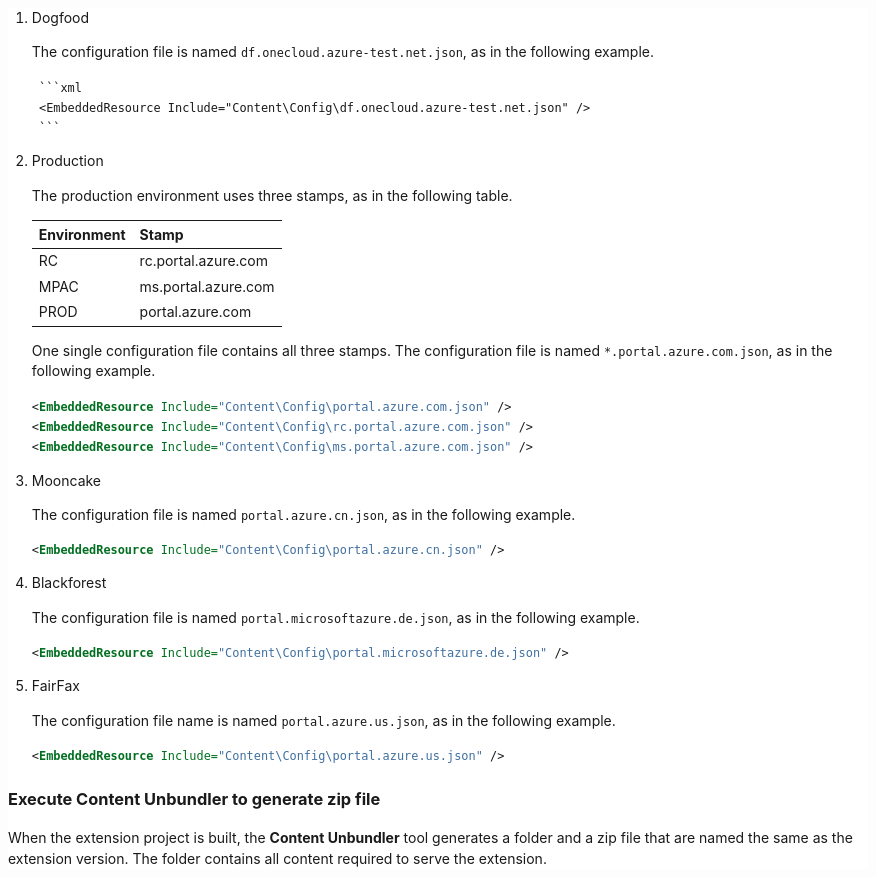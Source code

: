 1. Dogfood 

    The configuration file is named  `df.onecloud.azure-test.net.json`, as in the following example.

        ```xml
        <EmbeddedResource Include="Content\Config\df.onecloud.azure-test.net.json" />
        ```

1. Production

    The production environment uses three stamps, as in the following table.

    | Environment | Stamp               |
    | ---         | ---                 |
    | RC          | rc.portal.azure.com |
    | MPAC        | ms.portal.azure.com |
    | PROD        | portal.azure.com    |

    One single configuration file contains all three stamps.  The configuration file is named  `*.portal.azure.com.json`, as in the following example.

    ```xml
    <EmbeddedResource Include="Content\Config\portal.azure.com.json" />
    <EmbeddedResource Include="Content\Config\rc.portal.azure.com.json" />
    <EmbeddedResource Include="Content\Config\ms.portal.azure.com.json" />
    ```

1. Mooncake 
        
    The configuration file is named  `portal.azure.cn.json`, as in the following example.

    ```xml
    <EmbeddedResource Include="Content\Config\portal.azure.cn.json" />
    ```

1. Blackforest

    The configuration file is named `portal.microsoftazure.de.json`, as in the following example.

    ```xml
    <EmbeddedResource Include="Content\Config\portal.microsoftazure.de.json" />
    ```

1. FairFax 

    The configuration file name is named `portal.azure.us.json`, as in the following example.

    ```xml
    <EmbeddedResource Include="Content\Config\portal.azure.us.json" />
    ```
<a name="provide-environment-specific-configuration-files-execute-content-unbundler-to-generate-zip-file"></a>
### Execute Content Unbundler to generate zip file

When the extension project is built, the **Content Unbundler** tool generates a folder and a zip file that are named the same as the extension version. The folder contains all content required to serve the extension.
